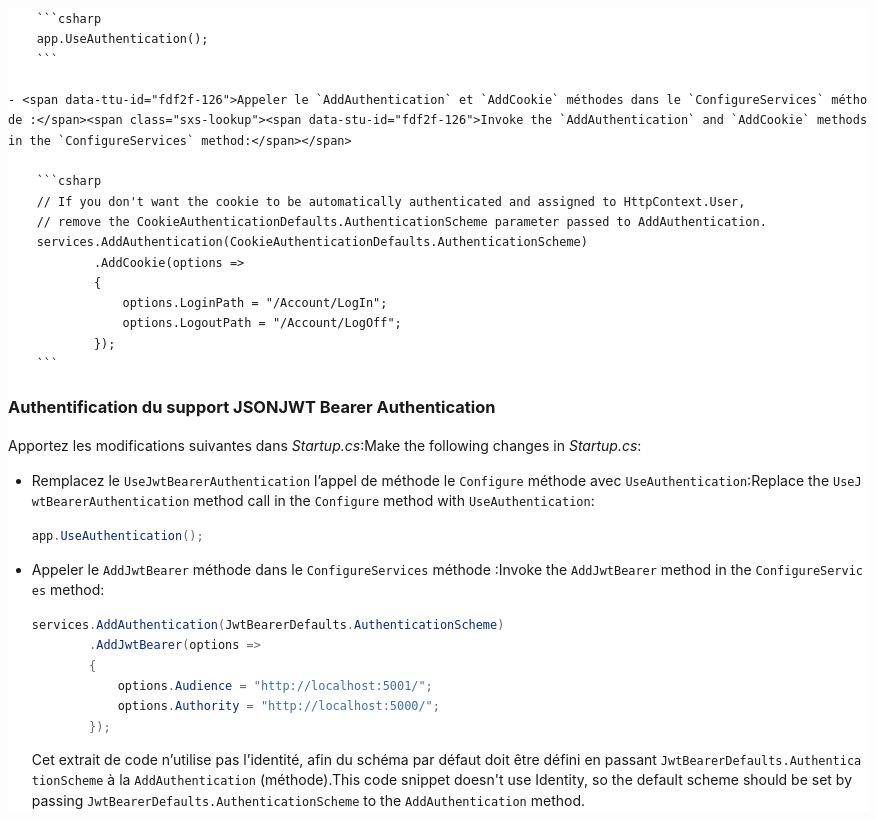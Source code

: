         ```csharp
        app.UseAuthentication();
        ```
 
    - <span data-ttu-id="fdf2f-126">Appeler le `AddAuthentication` et `AddCookie` méthodes dans le `ConfigureServices` méthode :</span><span class="sxs-lookup"><span data-stu-id="fdf2f-126">Invoke the `AddAuthentication` and `AddCookie` methods in the `ConfigureServices` method:</span></span>

        ```csharp
        // If you don't want the cookie to be automatically authenticated and assigned to HttpContext.User, 
        // remove the CookieAuthenticationDefaults.AuthenticationScheme parameter passed to AddAuthentication.
        services.AddAuthentication(CookieAuthenticationDefaults.AuthenticationScheme)
                .AddCookie(options => 
                {
                    options.LoginPath = "/Account/LogIn";
                    options.LogoutPath = "/Account/LogOff";
                });
        ```

### <a name="jwt-bearer-authentication"></a><span data-ttu-id="fdf2f-127">Authentification du support JSON</span><span class="sxs-lookup"><span data-stu-id="fdf2f-127">JWT Bearer Authentication</span></span>
<span data-ttu-id="fdf2f-128">Apportez les modifications suivantes dans *Startup.cs*:</span><span class="sxs-lookup"><span data-stu-id="fdf2f-128">Make the following changes in *Startup.cs*:</span></span>
- <span data-ttu-id="fdf2f-129">Remplacez le `UseJwtBearerAuthentication` l’appel de méthode le `Configure` méthode avec `UseAuthentication`:</span><span class="sxs-lookup"><span data-stu-id="fdf2f-129">Replace the `UseJwtBearerAuthentication` method call in the `Configure` method with `UseAuthentication`:</span></span>
 
    ```csharp
    app.UseAuthentication();
    ```

- <span data-ttu-id="fdf2f-130">Appeler le `AddJwtBearer` méthode dans le `ConfigureServices` méthode :</span><span class="sxs-lookup"><span data-stu-id="fdf2f-130">Invoke the `AddJwtBearer` method in the `ConfigureServices` method:</span></span>

    ```csharp
    services.AddAuthentication(JwtBearerDefaults.AuthenticationScheme)
            .AddJwtBearer(options => 
            {
                options.Audience = "http://localhost:5001/";
                options.Authority = "http://localhost:5000/";
            });
    ```

    <span data-ttu-id="fdf2f-131">Cet extrait de code n’utilise pas l’identité, afin du schéma par défaut doit être défini en passant `JwtBearerDefaults.AuthenticationScheme` à la `AddAuthentication` (méthode).</span><span class="sxs-lookup"><span data-stu-id="fdf2f-131">This code snippet doesn't use Identity, so the default scheme should be set by passing `JwtBearerDefaults.AuthenticationScheme` to the `AddAuthentication` method.</span></span>
